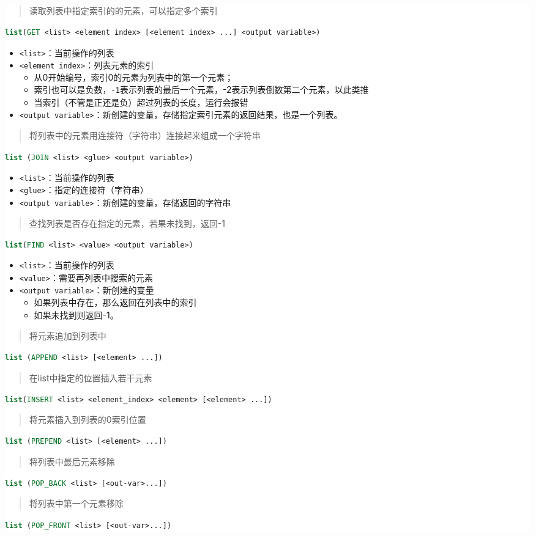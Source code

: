 > 读取列表中指定索引的的元素，可以指定多个索引

```cmake
list(GET <list> <element index> [<element index> ...] <output variable>)
```

- `<list>`：当前操作的列表
- `<element index>`：列表元素的索引
    - 从0开始编号，索引0的元素为列表中的第一个元素；
    - 索引也可以是负数，`-1`表示列表的最后一个元素，-2表示列表倒数第二个元素，以此类推
    - 当索引（不管是正还是负）超过列表的长度，运行会报错
- `<output variable>`：新创建的变量，存储指定索引元素的返回结果，也是一个列表。

> 将列表中的元素用连接符（字符串）连接起来组成一个字符串

```cmake
list (JOIN <list> <glue> <output variable>)
```
- `<list>`：当前操作的列表
- `<glue>`：指定的连接符（字符串）
- `<output variable>`：新创建的变量，存储返回的字符串

>查找列表是否存在指定的元素，若果未找到，返回-1

```cmake
list(FIND <list> <value> <output variable>)
```
- `<list>`：当前操作的列表
- `<value>`：需要再列表中搜索的元素
- `<output variable>`：新创建的变量
    - 如果列表<list>中存在<value>，那么返回<value>在列表中的索引
    - 如果未找到则返回-1。

> 将元素追加到列表中

```cmake
list (APPEND <list> [<element> ...])
```

>在list中指定的位置插入若干元素

```cmake
list(INSERT <list> <element_index> <element> [<element> ...])
```

>将元素插入到列表的0索引位置

```cmake
list (PREPEND <list> [<element> ...])
```

>将列表中最后元素移除

```cmake
list (POP_BACK <list> [<out-var>...])
```

>将列表中第一个元素移除

```cmake
list (POP_FRONT <list> [<out-var>...])
```
